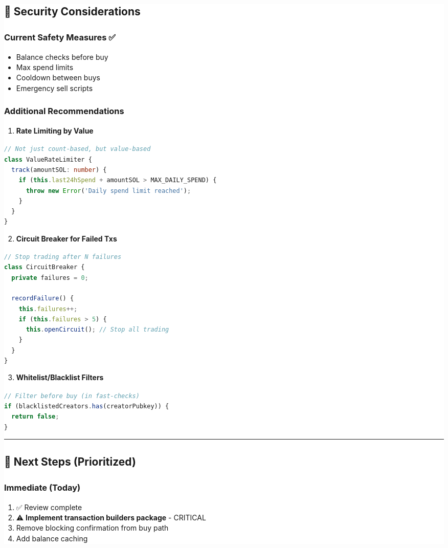 ## 🔐 Security Considerations

### Current Safety Measures ✅
- Balance checks before buy
- Max spend limits
- Cooldown between buys
- Emergency sell scripts

### Additional Recommendations

1. **Rate Limiting by Value**
```typescript
// Not just count-based, but value-based
class ValueRateLimiter {
  track(amountSOL: number) {
    if (this.last24hSpend + amountSOL > MAX_DAILY_SPEND) {
      throw new Error('Daily spend limit reached');
    }
  }
}
```

2. **Circuit Breaker for Failed Txs**
```typescript
// Stop trading after N failures
class CircuitBreaker {
  private failures = 0;
  
  recordFailure() {
    this.failures++;
    if (this.failures > 5) {
      this.openCircuit(); // Stop all trading
    }
  }
}
```

3. **Whitelist/Blacklist Filters**
```typescript
// Filter before buy (in fast-checks)
if (blacklistedCreators.has(creatorPubkey)) {
  return false;
}
```

---

## 🎯 Next Steps (Prioritized)

### Immediate (Today)
1. ✅ Review complete
2. ⚠️ **Implement transaction builders package** - CRITICAL
3. Remove blocking confirmation from buy path
4. Add balance caching
